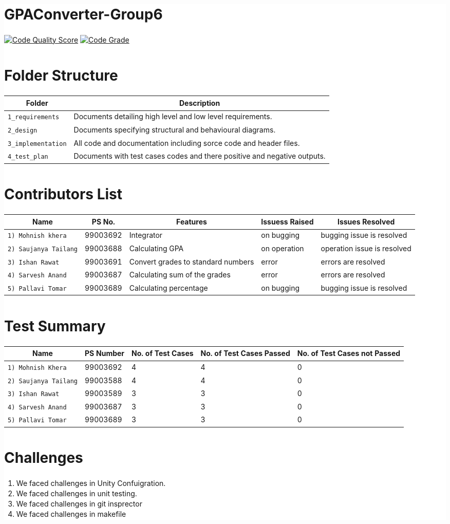 # GPAConverter-Group6

[![Code Quality Score](https://www.code-inspector.com/project/18990/score/svg)](https://frontend.code-inspector.com/public/project/18990/GPAConverter-Group6/dashboard)
[![Code Grade](https://www.code-inspector.com/project/18990/status/svg)](https://frontend.code-inspector.com/public/project/18990/GPAConverter-Group6/dashboard)




# Folder Structure
Folder             | Description
-------------------| -----------------------------------------
`1_requirements`   | Documents detailing high level and  low  level requirements.
`2_design`         | Documents specifying structural and behavioural diagrams.
`3_implementation` | All code and documentation including sorce code and header files.
`4_test_plan`      | Documents with test cases codes and there positive and negative outputs.

# Contributors List

Name                           |   PS No.  |    Features    | Issuess Raised |      Issues Resolved         
-------------------------------|-----------|----------------|----------------|------------------------------
`1) Mohnish khera`             | 99003692  | Integrator    | on bugging     | bugging issue is resolved    
`2) Saujanya Tailang`          | 99003688  | Calculating GPA | on operation   | operation issue is resolved  
`3) Ishan Rawat`   | 99003691  | Convert grades to standard numbers      | error          | errors are resolved          
`4) Sarvesh Anand`             | 99003687  | Calculating sum of  the grades     | error          | errors are resolved          
`5) Pallavi Tomar`             | 99003689  | Calculating percentage      | on bugging     | bugging issue is resolved    

# Test Summary

Name | PS Number | No. of Test Cases | No. of Test Cases Passed | No. of Test Cases not Passed 
-----|-----------|-------------------|--------------------------|------------------------------
`1) Mohnish Khera` | 99003692  | 4  | 4  | 0
`2) Saujanya Tailang`               | 99003588  | 4  | 4  | 0
`3) Ishan Rawat`   | 99003589  | 3  | 3  | 0
`4) Sarvesh Anand`             | 99003687  | 3  | 3  | 0
`5) Pallavi Tomar`              | 99003689  | 3  | 3  | 0
 

# Challenges

1. We faced challenges in Unity Confuigration.
2. We faced challenges in unit testing.
3. We faced challenges in git insprector
4. We faced challenges in makefile
